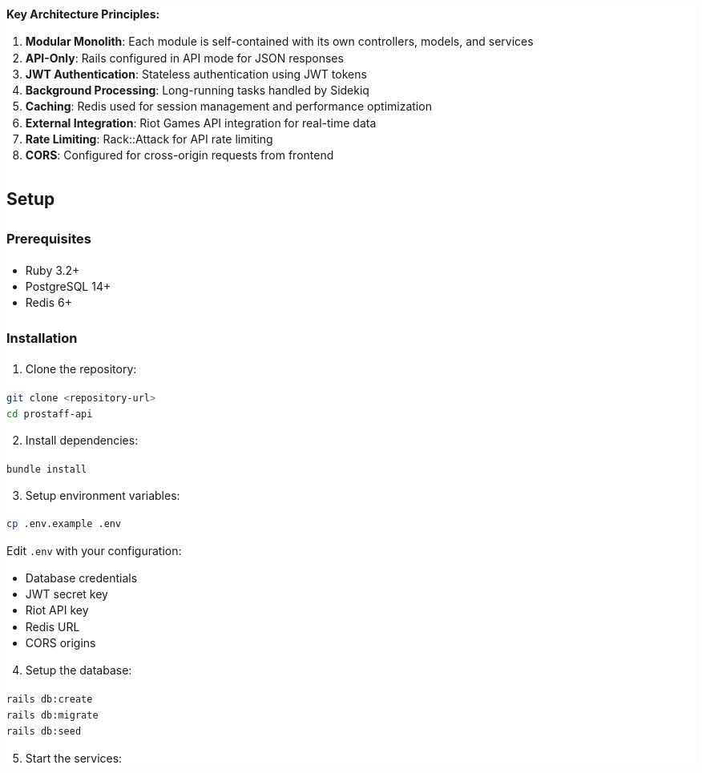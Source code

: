

**Key Architecture Principles:**

1. **Modular Monolith**: Each module is self-contained with its own controllers, models, and services
2. **API-Only**: Rails configured in API mode for JSON responses
3. **JWT Authentication**: Stateless authentication using JWT tokens
4. **Background Processing**: Long-running tasks handled by Sidekiq
5. **Caching**: Redis used for session management and performance optimization
6. **External Integration**: Riot Games API integration for real-time data
7. **Rate Limiting**: Rack::Attack for API rate limiting
8. **CORS**: Configured for cross-origin requests from frontend

## Setup

### Prerequisites

- Ruby 3.2+
- PostgreSQL 14+
- Redis 6+

### Installation

1. Clone the repository:
```bash
git clone <repository-url>
cd prostaff-api
```

2. Install dependencies:
```bash
bundle install
```

3. Setup environment variables:
```bash
cp .env.example .env
```

Edit `.env` with your configuration:
- Database credentials
- JWT secret key
- Riot API key
- Redis URL
- CORS origins

4. Setup the database:
```bash
rails db:create
rails db:migrate
rails db:seed
```

5. Start the services:
